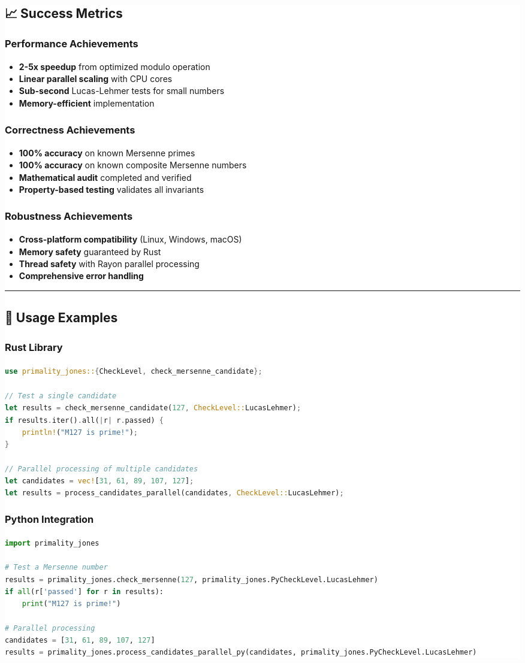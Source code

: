 
## 📈 **Success Metrics**

### **Performance Achievements**
- **2-5x speedup** from optimized modulo operation
- **Linear parallel scaling** with CPU cores
- **Sub-second** Lucas-Lehmer tests for small numbers
- **Memory-efficient** implementation

### **Correctness Achievements**
- **100% accuracy** on known Mersenne primes
- **100% accuracy** on known composite Mersenne numbers
- **Mathematical audit** completed and verified
- **Property-based testing** validates all invariants

### **Robustness Achievements**
- **Cross-platform compatibility** (Linux, Windows, macOS)
- **Memory safety** guaranteed by Rust
- **Thread safety** with Rayon parallel processing
- **Comprehensive error handling**

---

## 🚀 **Usage Examples**

### **Rust Library**
```rust
use primality_jones::{CheckLevel, check_mersenne_candidate};

// Test a single candidate
let results = check_mersenne_candidate(127, CheckLevel::LucasLehmer);
if results.iter().all(|r| r.passed) {
    println!("M127 is prime!");
}

// Parallel processing of multiple candidates
let candidates = vec![31, 61, 89, 107, 127];
let results = process_candidates_parallel(candidates, CheckLevel::LucasLehmer);
```

### **Python Integration**
```python
import primality_jones

# Test a Mersenne number
results = primality_jones.check_mersenne(127, primality_jones.PyCheckLevel.LucasLehmer)
if all(r['passed'] for r in results):
    print("M127 is prime!")

# Parallel processing
candidates = [31, 61, 89, 107, 127]
results = primality_jones.process_candidates_parallel_py(candidates, primality_jones.PyCheckLevel.LucasLehmer)
```
